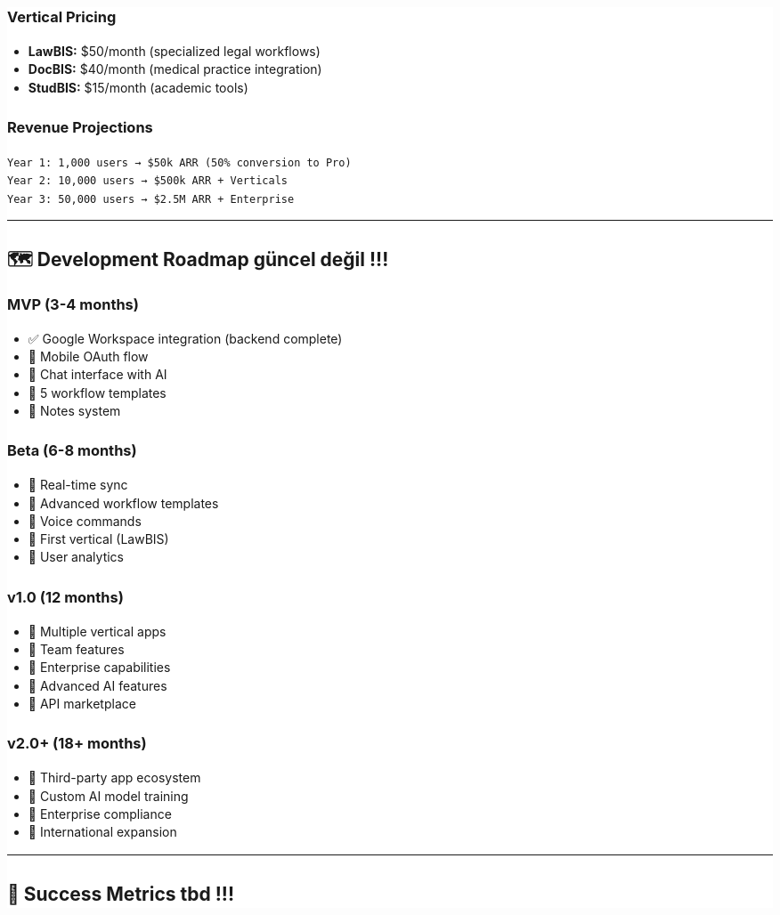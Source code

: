 ```typescript
```

### **Vertical Pricing**
- **LawBIS:** $50/month (specialized legal workflows)
- **DocBIS:** $40/month (medical practice integration)
- **StudBIS:** $15/month (academic tools)

### **Revenue Projections**
```
Year 1: 1,000 users → $50k ARR (50% conversion to Pro)
Year 2: 10,000 users → $500k ARR + Verticals
Year 3: 50,000 users → $2.5M ARR + Enterprise
```

---

## 🗺️ **Development Roadmap** güncel değil !!!

### **MVP (3-4 months)**
- ✅ Google Workspace integration (backend complete)
- 🔄 Mobile OAuth flow
- 🔄 Chat interface with AI
- 🔄 5 workflow templates
- 🔄 Notes system

### **Beta (6-8 months)**
- 📝 Real-time sync
- 📝 Advanced workflow templates
- 📝 Voice commands
- 📝 First vertical (LawBIS)
- 📝 User analytics

### **v1.0 (12 months)**
- 📝 Multiple vertical apps
- 📝 Team features
- 📝 Enterprise capabilities
- 📝 Advanced AI features
- 📝 API marketplace

### **v2.0+ (18+ months)**
- 📝 Third-party app ecosystem
- 📝 Custom AI model training
- 📝 Enterprise compliance
- 📝 International expansion

---

## 🎯 **Success Metrics** tbd !!!
